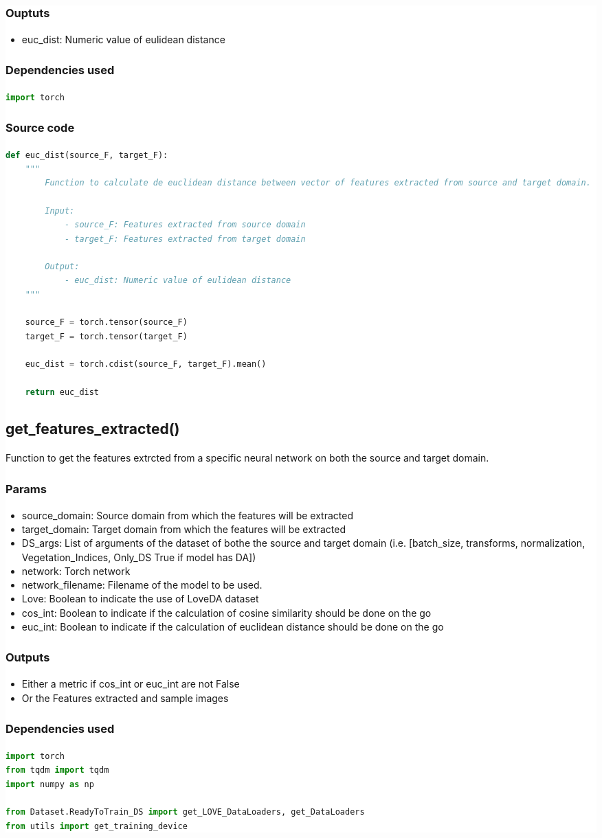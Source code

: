 ### Ouptuts
- euc_dist: Numeric value of eulidean distance

### Dependencies used
```py
import torch
```

### Source code

```py
def euc_dist(source_F, target_F):
    """
        Function to calculate de euclidean distance between vector of features extracted from source and target domain.

        Input:
            - source_F: Features extracted from source domain
            - target_F: Features extracted from target domain
        
        Output:
            - euc_dist: Numeric value of eulidean distance
    """
    
    source_F = torch.tensor(source_F)
    target_F = torch.tensor(target_F)
    
    euc_dist = torch.cdist(source_F, target_F).mean()

    return euc_dist
```

## get_features_extracted()
Function to get the features extrcted from a specific neural network on both the source and target domain.

### Params
- source_domain: Source domain from which the features will be extracted
- target_domain: Target domain from which the features will be extracted
- DS_args: List of arguments of the dataset of bothe the source and target domain (i.e. [batch_size, transforms, normalization, Vegetation_Indices, Only_DS True if model has DA])
- network: Torch network
- network_filename: Filename of the model to be used.
- Love: Boolean to indicate the use of LoveDA dataset
- cos_int: Boolean to indicate if the calculation of cosine similarity should be done on the go
- euc_int: Boolean to indicate if the calculation of euclidean distance should be done on the go

### Outputs
- Either a metric if cos_int or euc_int are not False
- Or the Features extracted and sample images
### Dependencies used
```py
import torch
from tqdm import tqdm
import numpy as np

from Dataset.ReadyToTrain_DS import get_LOVE_DataLoaders, get_DataLoaders
from utils import get_training_device
```
